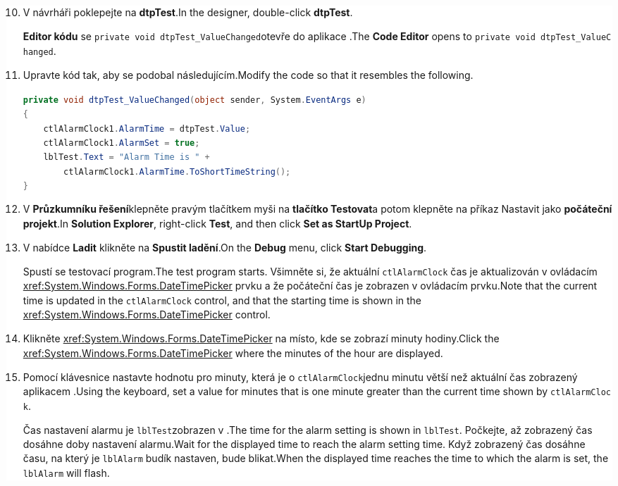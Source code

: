 10. <span data-ttu-id="c329f-290">V návrháři poklepejte na **dtpTest**.</span><span class="sxs-lookup"><span data-stu-id="c329f-290">In the designer, double-click **dtpTest**.</span></span>

     <span data-ttu-id="c329f-291">**Editor kódu** se `private void dtpTest_ValueChanged`otevře do aplikace .</span><span class="sxs-lookup"><span data-stu-id="c329f-291">The **Code Editor** opens to `private void dtpTest_ValueChanged`.</span></span>

11. <span data-ttu-id="c329f-292">Upravte kód tak, aby se podobal následujícím.</span><span class="sxs-lookup"><span data-stu-id="c329f-292">Modify the code so that it resembles the following.</span></span>

    ```csharp
    private void dtpTest_ValueChanged(object sender, System.EventArgs e)
    {
        ctlAlarmClock1.AlarmTime = dtpTest.Value;
        ctlAlarmClock1.AlarmSet = true;
        lblTest.Text = "Alarm Time is " +
            ctlAlarmClock1.AlarmTime.ToShortTimeString();
    }
    ```

12. <span data-ttu-id="c329f-293">V **Průzkumníku řešení**klepněte pravým tlačítkem myši na **tlačítko Testovat**a potom klepněte na příkaz Nastavit jako **počáteční projekt**.</span><span class="sxs-lookup"><span data-stu-id="c329f-293">In **Solution Explorer**, right-click **Test**, and then click **Set as StartUp Project**.</span></span>

13. <span data-ttu-id="c329f-294">V nabídce **Ladit** klikněte na **Spustit ladění**.</span><span class="sxs-lookup"><span data-stu-id="c329f-294">On the **Debug** menu, click **Start Debugging**.</span></span>

     <span data-ttu-id="c329f-295">Spustí se testovací program.</span><span class="sxs-lookup"><span data-stu-id="c329f-295">The test program starts.</span></span> <span data-ttu-id="c329f-296">Všimněte si, že aktuální `ctlAlarmClock` čas je aktualizován v ovládacím <xref:System.Windows.Forms.DateTimePicker> prvku a že počáteční čas je zobrazen v ovládacím prvku.</span><span class="sxs-lookup"><span data-stu-id="c329f-296">Note that the current time is updated in the `ctlAlarmClock` control, and that the starting time is shown in the <xref:System.Windows.Forms.DateTimePicker> control.</span></span>

14. <span data-ttu-id="c329f-297">Klikněte <xref:System.Windows.Forms.DateTimePicker> na místo, kde se zobrazí minuty hodiny.</span><span class="sxs-lookup"><span data-stu-id="c329f-297">Click the <xref:System.Windows.Forms.DateTimePicker> where the minutes of the hour are displayed.</span></span>

15. <span data-ttu-id="c329f-298">Pomocí klávesnice nastavte hodnotu pro minuty, která je o `ctlAlarmClock`jednu minutu větší než aktuální čas zobrazený aplikacem .</span><span class="sxs-lookup"><span data-stu-id="c329f-298">Using the keyboard, set a value for minutes that is one minute greater than the current time shown by `ctlAlarmClock`.</span></span>

     <span data-ttu-id="c329f-299">Čas nastavení alarmu je `lblTest`zobrazen v .</span><span class="sxs-lookup"><span data-stu-id="c329f-299">The time for the alarm setting is shown in `lblTest`.</span></span> <span data-ttu-id="c329f-300">Počkejte, až zobrazený čas dosáhne doby nastavení alarmu.</span><span class="sxs-lookup"><span data-stu-id="c329f-300">Wait for the displayed time to reach the alarm setting time.</span></span> <span data-ttu-id="c329f-301">Když zobrazený čas dosáhne času, na který je `lblAlarm` budík nastaven, bude blikat.</span><span class="sxs-lookup"><span data-stu-id="c329f-301">When the displayed time reaches the time to which the alarm is set, the `lblAlarm` will flash.</span></span>
